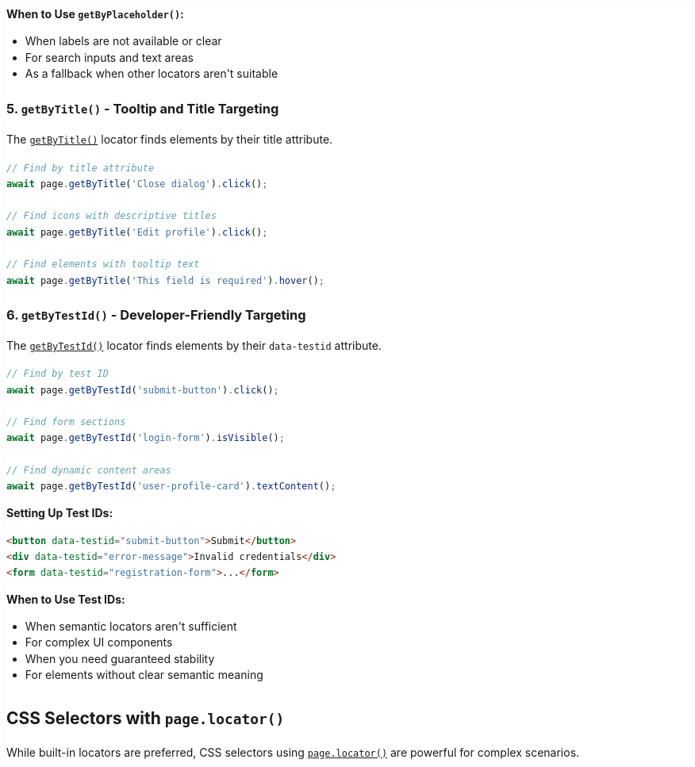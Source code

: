 **When to Use `getByPlaceholder()`:**
- When labels are not available or clear
- For search inputs and text areas
- As a fallback when other locators aren't suitable

### 5. `getByTitle()` - Tooltip and Title Targeting

The [`getByTitle()`](../examples/locator-strategies.spec.ts:55) locator finds elements by their title attribute.

```typescript
// Find by title attribute
await page.getByTitle('Close dialog').click();

// Find icons with descriptive titles
await page.getByTitle('Edit profile').click();

// Find elements with tooltip text
await page.getByTitle('This field is required').hover();
```

### 6. `getByTestId()` - Developer-Friendly Targeting

The [`getByTestId()`](../examples/locator-strategies.spec.ts:65) locator finds elements by their `data-testid` attribute.

```typescript
// Find by test ID
await page.getByTestId('submit-button').click();

// Find form sections
await page.getByTestId('login-form').isVisible();

// Find dynamic content areas
await page.getByTestId('user-profile-card').textContent();
```

**Setting Up Test IDs:**
```html
<button data-testid="submit-button">Submit</button>
<div data-testid="error-message">Invalid credentials</div>
<form data-testid="registration-form">...</form>
```

**When to Use Test IDs:**
- When semantic locators aren't sufficient
- For complex UI components
- When you need guaranteed stability
- For elements without clear semantic meaning

## CSS Selectors with `page.locator()`

While built-in locators are preferred, CSS selectors using [`page.locator()`](../examples/locator-strategies.spec.ts:75) are powerful for complex scenarios.
